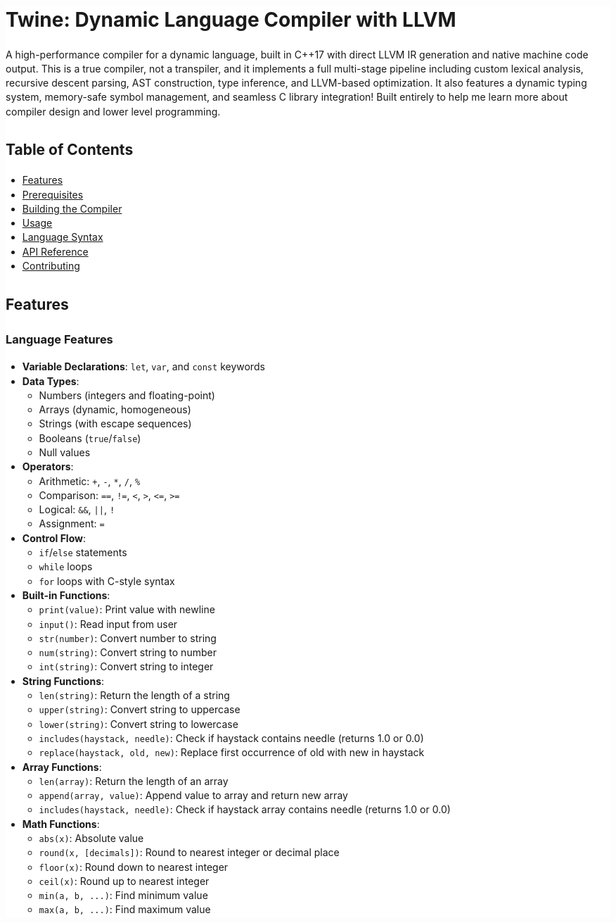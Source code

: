 # Twine: Dynamic Language Compiler with LLVM

A high-performance compiler for a dynamic language, built in C++17 with direct LLVM IR generation and native machine code output. This is a true compiler, not a transpiler, and it implements a full multi-stage pipeline including custom lexical analysis, recursive descent parsing, AST construction, type inference, and LLVM-based optimization. It also features a dynamic typing system, memory-safe symbol management, and seamless C library integration! Built entirely to help me learn more about compiler design and lower level programming.

## Table of Contents

- [Features](#features)
- [Prerequisites](#prerequisites)
- [Building the Compiler](#building-the-compiler)
- [Usage](#usage)
- [Language Syntax](#language-syntax)
- [API Reference](#api-reference)
- [Contributing](#contributing)

## Features

### Language Features

- **Variable Declarations**: `let`, `var`, and `const` keywords
- **Data Types**: 
  - Numbers (integers and floating-point)
  - Arrays (dynamic, homogeneous)
  - Strings (with escape sequences)
  - Booleans (`true`/`false`)
  - Null values
- **Operators**:
  - Arithmetic: `+`, `-`, `*`, `/`, `%`
  - Comparison: `==`, `!=`, `<`, `>`, `<=`, `>=`
  - Logical: `&&`, `||`, `!`
  - Assignment: `=`
- **Control Flow**:
  - `if`/`else` statements
  - `while` loops
  - `for` loops with C-style syntax
- **Built-in Functions**:
  - `print(value)`: Print value with newline
  - `input()`: Read input from user
  - `str(number)`: Convert number to string
  - `num(string)`: Convert string to number  
  - `int(string)`: Convert string to integer
- **String Functions**:
  - `len(string)`: Return the length of a string
  - `upper(string)`: Convert string to uppercase
  - `lower(string)`: Convert string to lowercase
  - `includes(haystack, needle)`: Check if haystack contains needle (returns 1.0 or 0.0)
  - `replace(haystack, old, new)`: Replace first occurrence of old with new in haystack
- **Array Functions**:
  - `len(array)`: Return the length of an array
  - `append(array, value)`: Append value to array and return new array
  - `includes(haystack, needle)`: Check if haystack array contains needle (returns 1.0 or 0.0)
- **Math Functions**:
  - `abs(x)`: Absolute value
  - `round(x, [decimals])`: Round to nearest integer or decimal place
  - `floor(x)`: Round down to nearest integer
  - `ceil(x)`: Round up to nearest integer
  - `min(a, b, ...)`: Find minimum value
  - `max(a, b, ...)`: Find maximum value